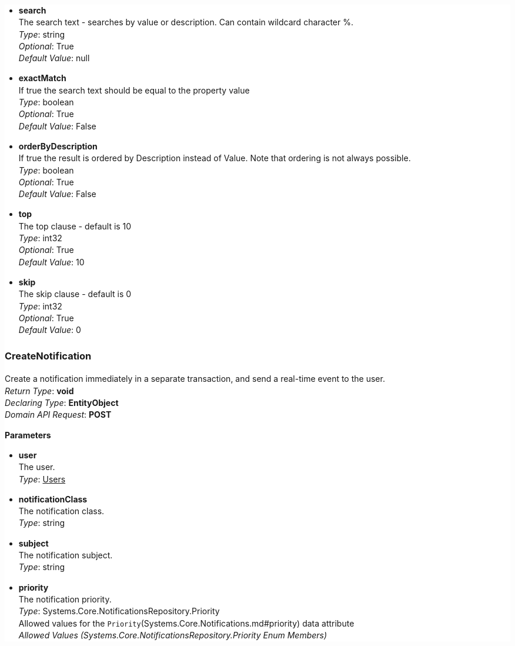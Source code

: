   * **search**  
    The search text - searches by value or description. Can contain wildcard character %.  
    _Type_: string  
     _Optional_: True  
    _Default Value_: null  

  * **exactMatch**  
    If true the search text should be equal to the property value  
    _Type_: boolean  
     _Optional_: True  
    _Default Value_: False  

  * **orderByDescription**  
    If true the result is ordered by Description instead of Value. Note that ordering is not always possible.  
    _Type_: boolean  
     _Optional_: True  
    _Default Value_: False  

  * **top**  
    The top clause - default is 10  
    _Type_: int32  
     _Optional_: True  
    _Default Value_: 10  

  * **skip**  
    The skip clause - default is 0  
    _Type_: int32  
     _Optional_: True  
    _Default Value_: 0  


### CreateNotification

Create a notification immediately in a separate transaction, and send a real-time event to the user.  
_Return Type_: **void**  
_Declaring Type_: **EntityObject**  
_Domain API Request_: **POST**  

**Parameters**  
  * **user**  
    The user.  
    _Type_: [Users](Systems.Security.Users.md)  

  * **notificationClass**  
    The notification class.  
    _Type_: string  

  * **subject**  
    The notification subject.  
    _Type_: string  

  * **priority**  
    The notification priority.  
    _Type_: Systems.Core.NotificationsRepository.Priority  
    Allowed values for the `Priority`(Systems.Core.Notifications.md#priority) data attribute  
    _Allowed Values (Systems.Core.NotificationsRepository.Priority Enum Members)_  
